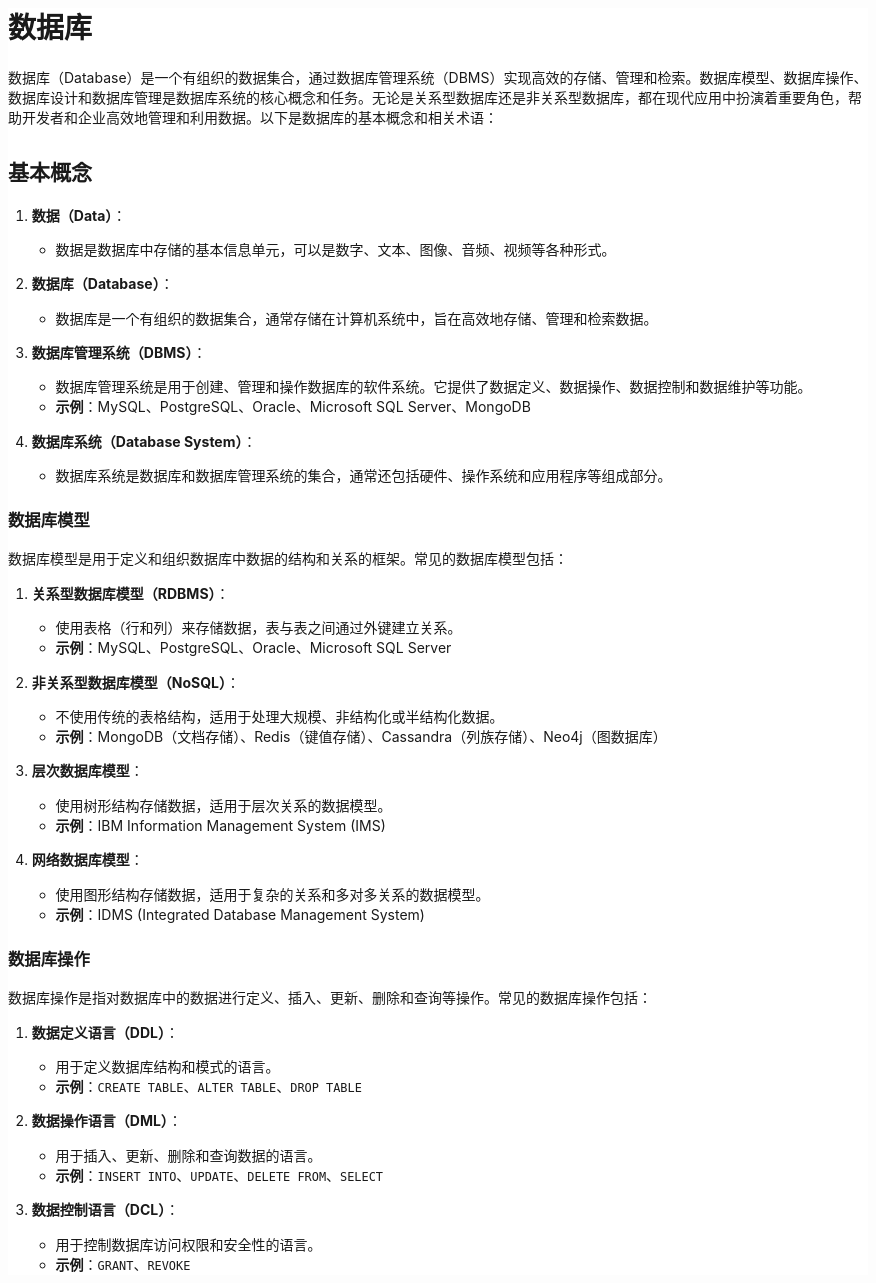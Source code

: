 # 数据库
数据库（Database）是一个有组织的数据集合，通过数据库管理系统（DBMS）实现高效的存储、管理和检索。数据库模型、数据库操作、数据库设计和数据库管理是数据库系统的核心概念和任务。无论是关系型数据库还是非关系型数据库，都在现代应用中扮演着重要角色，帮助开发者和企业高效地管理和利用数据。以下是数据库的基本概念和相关术语：

## 基本概念

1. **数据（Data）**：
   - 数据是数据库中存储的基本信息单元，可以是数字、文本、图像、音频、视频等各种形式。

2. **数据库（Database）**：
   - 数据库是一个有组织的数据集合，通常存储在计算机系统中，旨在高效地存储、管理和检索数据。

3. **数据库管理系统（DBMS）**：
   - 数据库管理系统是用于创建、管理和操作数据库的软件系统。它提供了数据定义、数据操作、数据控制和数据维护等功能。
   - **示例**：MySQL、PostgreSQL、Oracle、Microsoft SQL Server、MongoDB

4. **数据库系统（Database System）**：
   - 数据库系统是数据库和数据库管理系统的集合，通常还包括硬件、操作系统和应用程序等组成部分。

### 数据库模型

数据库模型是用于定义和组织数据库中数据的结构和关系的框架。常见的数据库模型包括：

1. **关系型数据库模型（RDBMS）**：
   - 使用表格（行和列）来存储数据，表与表之间通过外键建立关系。
   - **示例**：MySQL、PostgreSQL、Oracle、Microsoft SQL Server

2. **非关系型数据库模型（NoSQL）**：
   - 不使用传统的表格结构，适用于处理大规模、非结构化或半结构化数据。
   - **示例**：MongoDB（文档存储）、Redis（键值存储）、Cassandra（列族存储）、Neo4j（图数据库）

3. **层次数据库模型**：
   - 使用树形结构存储数据，适用于层次关系的数据模型。
   - **示例**：IBM Information Management System (IMS)

4. **网络数据库模型**：
   - 使用图形结构存储数据，适用于复杂的关系和多对多关系的数据模型。
   - **示例**：IDMS (Integrated Database Management System)

### 数据库操作

数据库操作是指对数据库中的数据进行定义、插入、更新、删除和查询等操作。常见的数据库操作包括：

1. **数据定义语言（DDL）**：
   - 用于定义数据库结构和模式的语言。
   - **示例**：`CREATE TABLE`、`ALTER TABLE`、`DROP TABLE`

2. **数据操作语言（DML）**：
   - 用于插入、更新、删除和查询数据的语言。
   - **示例**：`INSERT INTO`、`UPDATE`、`DELETE FROM`、`SELECT`

3. **数据控制语言（DCL）**：
   - 用于控制数据库访问权限和安全性的语言。
   - **示例**：`GRANT`、`REVOKE`
